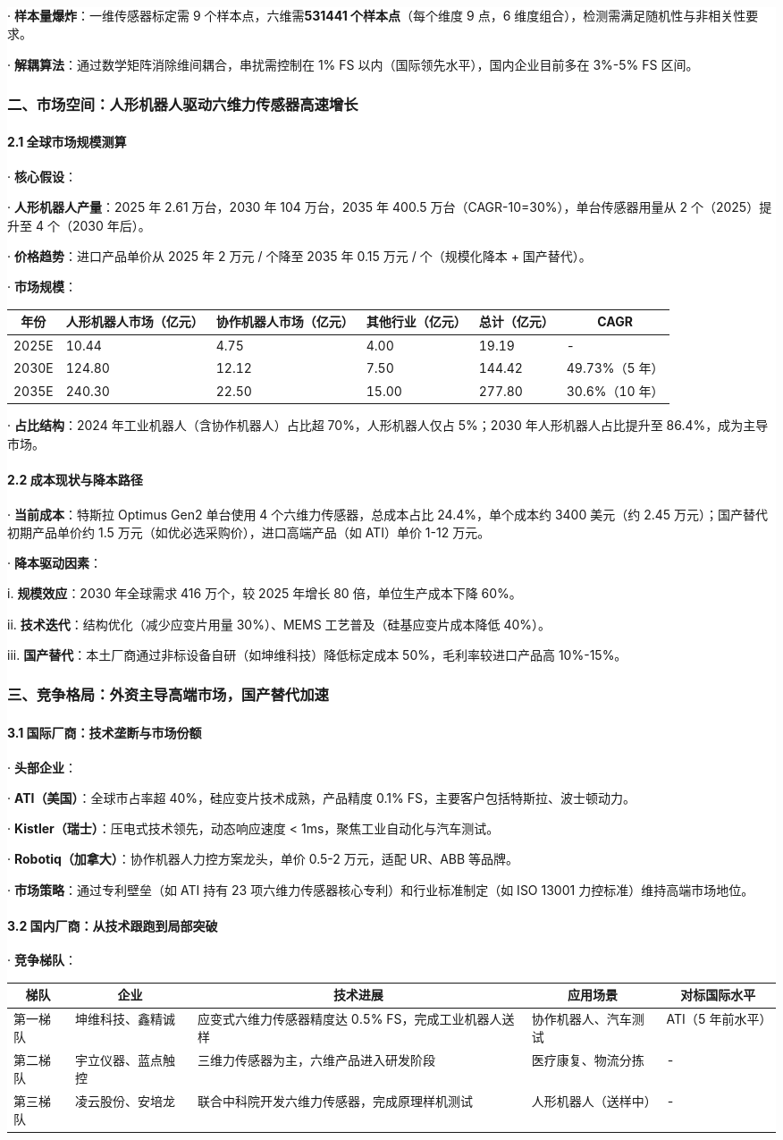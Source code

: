 · **样本量爆炸**：一维传感器标定需 9 个样本点，六维需**531441 个样本点**（每个维度 9 点，6 维度组合），检测需满足随机性与非相关性要求。

· **解耦算法**：通过数学矩阵消除维间耦合，串扰需控制在 1% FS 以内（国际领先水平），国内企业目前多在 3%-5% FS 区间。

### **二、市场空间：人形机器人驱动六维力传感器高速增长**

#### **2.1 全球市场规模测算**

· **核心假设**：

· **人形机器人产量**：2025 年 2.61 万台，2030 年 104 万台，2035 年 400.5 万台（CAGR-10=30%），单台传感器用量从 2 个（2025）提升至 4 个（2030 年后）。

· **价格趋势**：进口产品单价从 2025 年 2 万元 / 个降至 2035 年 0.15 万元 / 个（规模化降本 + 国产替代）。

· **市场规模**：

| **年份** | **人形机器人市场（亿元）** | **协作机器人市场（亿元）** | **其他行业（亿元）** | **总计（亿元）** | **CAGR** |
| --- | --- | --- | --- | --- | --- |
| 2025E | 10.44 | 4.75 | 4.00 | 19.19 | - |
| 2030E | 124.80 | 12.12 | 7.50 | 144.42 | 49.73%（5 年） |
| 2035E | 240.30 | 22.50 | 15.00 | 277.80 | 30.6%（10 年） |

· **占比结构**：2024 年工业机器人（含协作机器人）占比超 70%，人形机器人仅占 5%；2030 年人形机器人占比提升至 86.4%，成为主导市场。

#### **2.2 成本现状与降本路径**

· **当前成本**：特斯拉 Optimus Gen2 单台使用 4 个六维力传感器，总成本占比 24.4%，单个成本约 3400 美元（约 2.45 万元）；国产替代初期产品单价约 1.5 万元（如优必选采购价），进口高端产品（如 ATI）单价 1-12 万元。

· **降本驱动因素**：

i. **规模效应**：2030 年全球需求 416 万个，较 2025 年增长 80 倍，单位生产成本下降 60%。

ii. **技术迭代**：结构优化（减少应变片用量 30%）、MEMS 工艺普及（硅基应变片成本降低 40%）。

iii. **国产替代**：本土厂商通过非标设备自研（如坤维科技）降低标定成本 50%，毛利率较进口产品高 10%-15%。

### **三、竞争格局：外资主导高端市场，国产替代加速**

#### **3.1 国际厂商：技术垄断与市场份额**

· **头部企业**：

· **ATI（美国）**：全球市占率超 40%，硅应变片技术成熟，产品精度 0.1% FS，主要客户包括特斯拉、波士顿动力。

· **Kistler（瑞士）**：压电式技术领先，动态响应速度 < 1ms，聚焦工业自动化与汽车测试。

· **Robotiq（加拿大）**：协作机器人力控方案龙头，单价 0.5-2 万元，适配 UR、ABB 等品牌。

· **市场策略**：通过专利壁垒（如 ATI 持有 23 项六维力传感器核心专利）和行业标准制定（如 ISO 13001 力控标准）维持高端市场地位。

#### **3.2 国内厂商：从技术跟跑到局部突破**

· **竞争梯队**：

| **梯队** | **企业** | **技术进展** | **应用场景** | **对标国际水平** |
| --- | --- | --- | --- | --- |
| 第一梯队 | 坤维科技、鑫精诚 | 应变式六维力传感器精度达 0.5% FS，完成工业机器人送样 | 协作机器人、汽车测试 | ATI（5 年前水平） |
| 第二梯队 | 宇立仪器、蓝点触控 | 三维力传感器为主，六维产品进入研发阶段 | 医疗康复、物流分拣 | - |
| 第三梯队 | 凌云股份、安培龙 | 联合中科院开发六维力传感器，完成原理样机测试 | 人形机器人（送样中） | - |
